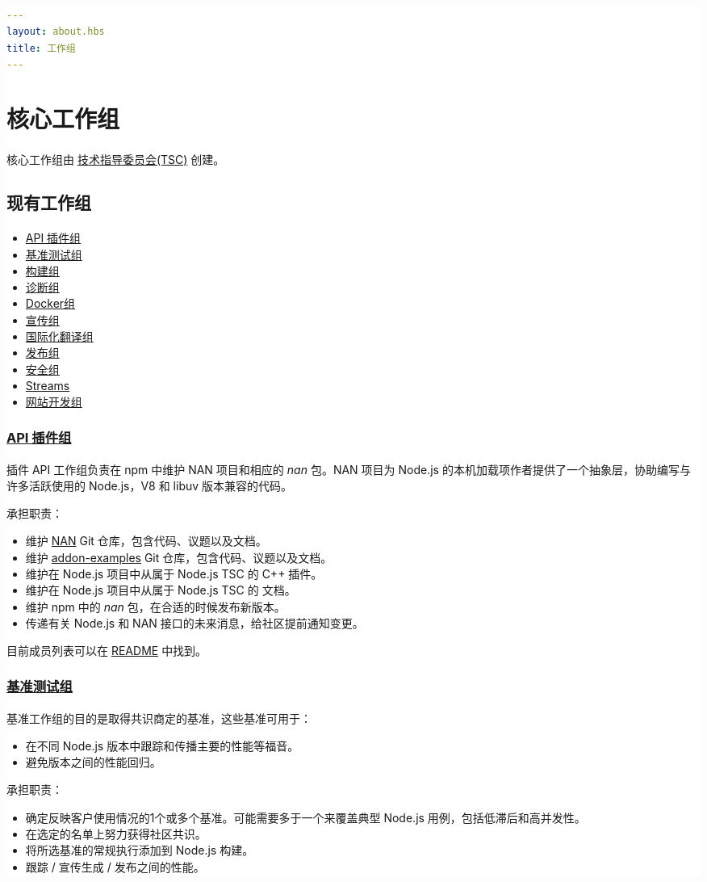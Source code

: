 ```yaml
---
layout: about.hbs
title: 工作组
---
```


# 核心工作组


核心工作组由 [技术指导委员会(TSC)](https://github.com/nodejs/TSC/blob/master/TSC-Charter.md) 创建。

## 现有工作组

* [API 插件组](#addon-api)
* [基准测试组](#benchmarking)
* [构建组](#build)
* [诊断组](#diagnostics)
* [Docker组](#docker)
* [宣传组](#evangelism)
* [国际化翻译组](#i18n)
* [发布组](#release)
* [安全组](#security)
* [Streams](#streams)
* [网站开发组](#website)

###  [API 插件组](https://github.com/nodejs/nan)

插件 API 工作组负责在 npm 中维护 NAN 项目和相应的 _nan_ 包。NAN 项目为 Node.js 的本机加载项作者提供了一个抽象层，协助编写与许多活跃使用的 Node.js，V8 和 libuv 版本兼容的代码。

承担职责：
* 维护 [NAN](https://github.com/nodejs/nan) Git 仓库，包含代码、议题以及文档。
* 维护 [addon-examples](https://github.com/nodejs/node-addon-examples) Git 仓库，包含代码、议题以及文档。
* 维护在 Node.js 项目中从属于 Node.js TSC 的 C++ 插件。
* 维护在 Node.js 项目中从属于 Node.js TSC 的 文档。
* 维护 npm 中的 _nan_ 包，在合适的时候发布新版本。
* 传递有关 Node.js 和 NAN 接口的未来消息，给社区提前通知变更。

目前成员列表可以在 [README](https://github.com/nodejs/nan#collaborators) 中找到。

###  [基准测试组](https://github.com/nodejs/benchmarking)

基准工作组的目的是取得共识商定的基准，这些基准可用于：

* 在不同 Node.js 版本中跟踪和传播主要的性能等福音。
* 避免版本之间的性能回归。

承担职责：
* 确定反映客户使用情况的1个或多个基准。可能需要多于一个来覆盖典型 Node.js 用例，包括低滞后和高并发性。
* 在选定的名单上努力获得社区共识。
* 将所选基准的常规执行添加到 Node.js 构建。
* 跟踪 / 宣传生成 / 发布之间的性能。
